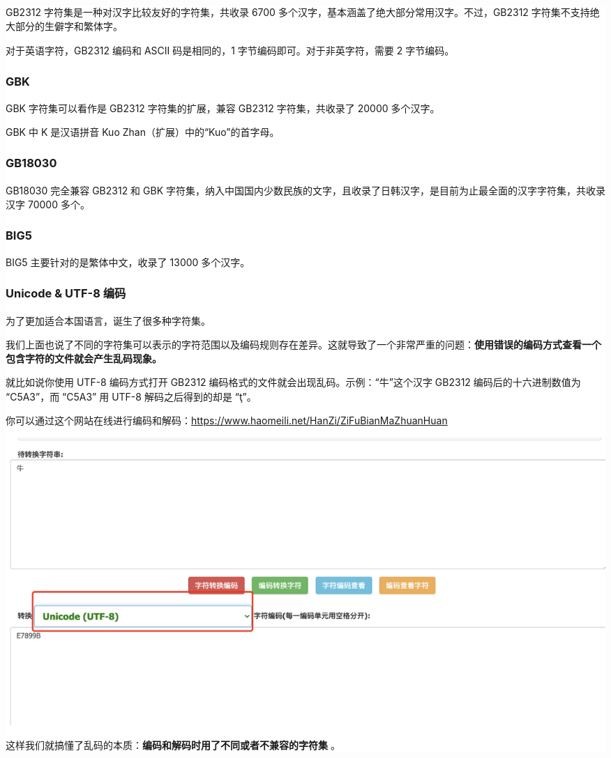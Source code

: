 GB2312 字符集是一种对汉字比较友好的字符集，共收录 6700 多个汉字，基本涵盖了绝大部分常用汉字。不过，GB2312 字符集不支持绝大部分的生僻字和繁体字。

对于英语字符，GB2312 编码和 ASCII 码是相同的，1 字节编码即可。对于非英字符，需要 2 字节编码。

### GBK

GBK 字符集可以看作是 GB2312 字符集的扩展，兼容 GB2312 字符集，共收录了 20000 多个汉字。

GBK 中 K 是汉语拼音 Kuo Zhan（扩展）中的“Kuo”的首字母。

### GB18030

GB18030 完全兼容 GB2312 和 GBK 字符集，纳入中国国内少数民族的文字，且收录了日韩汉字，是目前为止最全面的汉字字符集，共收录汉字 70000 多个。

### BIG5

BIG5 主要针对的是繁体中文，收录了 13000 多个汉字。

### Unicode & UTF-8 编码

为了更加适合本国语言，诞生了很多种字符集。

我们上面也说了不同的字符集可以表示的字符范围以及编码规则存在差异。这就导致了一个非常严重的问题：**使用错误的编码方式查看一个包含字符的文件就会产生乱码现象。**

就比如说你使用 UTF-8 编码方式打开 GB2312 编码格式的文件就会出现乱码。示例：“牛”这个汉字 GB2312 编码后的十六进制数值为 “C5A3”，而 “C5A3” 用 UTF-8 解码之后得到的却是 “ţ”。

你可以通过这个网站在线进行编码和解码：<https://www.haomeili.net/HanZi/ZiFuBianMaZhuanHuan>

![](./images/generated/836c49b117ee4408871b0020b74c991d.png)

这样我们就搞懂了乱码的本质：**编码和解码时用了不同或者不兼容的字符集** 。
